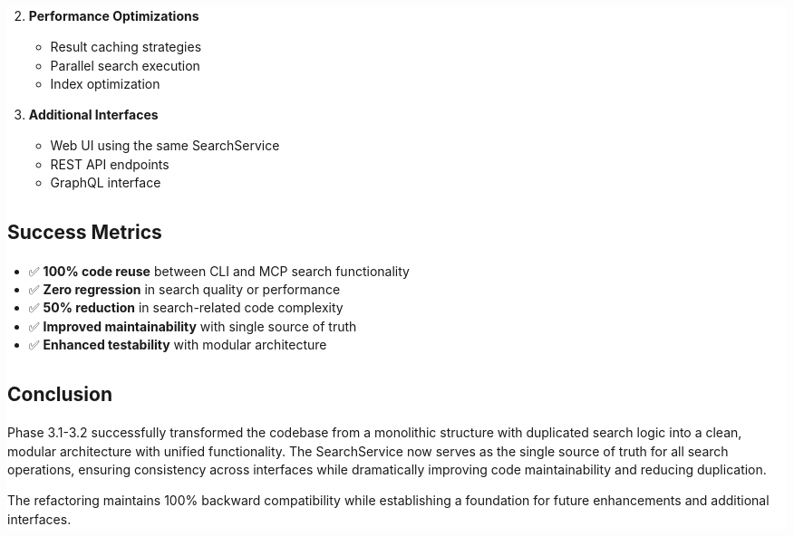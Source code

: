 2. **Performance Optimizations**
   - Result caching strategies
   - Parallel search execution
   - Index optimization

3. **Additional Interfaces**
   - Web UI using the same SearchService
   - REST API endpoints
   - GraphQL interface

## Success Metrics

- ✅ **100% code reuse** between CLI and MCP search functionality
- ✅ **Zero regression** in search quality or performance
- ✅ **50% reduction** in search-related code complexity
- ✅ **Improved maintainability** with single source of truth
- ✅ **Enhanced testability** with modular architecture

## Conclusion

Phase 3.1-3.2 successfully transformed the codebase from a monolithic structure with duplicated search logic into a clean, modular architecture with unified functionality. The SearchService now serves as the single source of truth for all search operations, ensuring consistency across interfaces while dramatically improving code maintainability and reducing duplication.

The refactoring maintains 100% backward compatibility while establishing a foundation for future enhancements and additional interfaces.